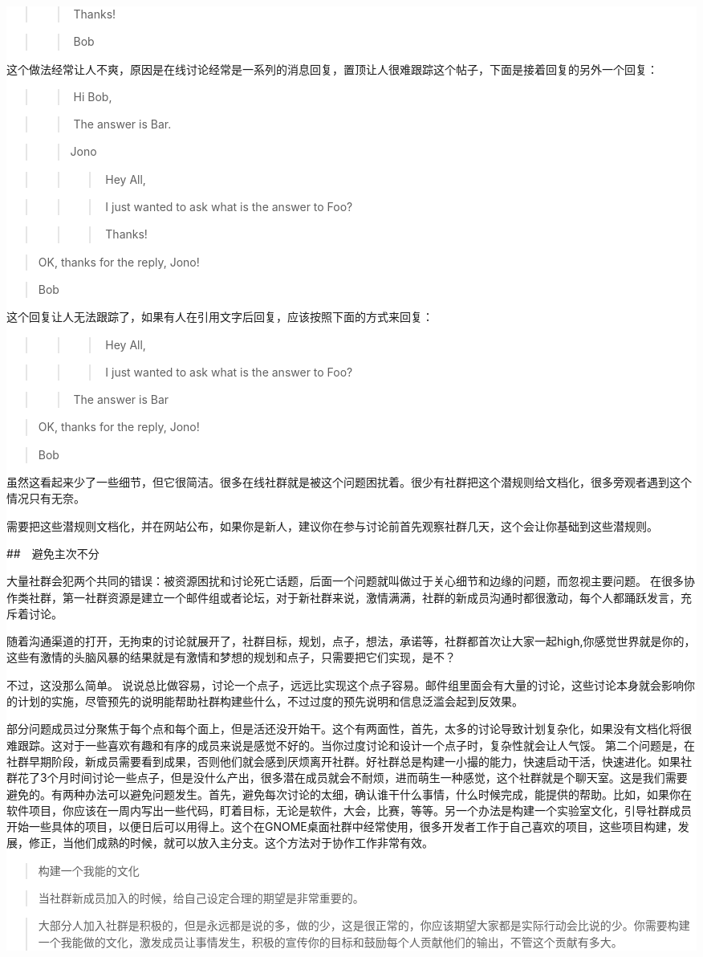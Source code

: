>> Thanks!

>> Bob

这个做法经常让人不爽，原因是在线讨论经常是一系列的消息回复，置顶让人很难跟踪这个帖子，下面是接着回复的另外一个回复：

>> Hi Bob,

>> The answer is Bar.

>>	Jono

>>> Hey All,

>>> I just wanted to ask what is the answer to Foo?

>>> Thanks!

>OK, thanks for the reply, Jono!

>Bob

这个回复让人无法跟踪了，如果有人在引用文字后回复，应该按照下面的方式来回复：

>>> Hey All,

>>> I just wanted to ask what is the answer to Foo?

>> The answer is Bar

>OK, thanks for the reply, Jono!

>Bob

虽然这看起来少了一些细节，但它很简洁。很多在线社群就是被这个问题困扰着。很少有社群把这个潜规则给文档化，很多旁观者遇到这个情况只有无奈。

需要把这些潜规则文档化，并在网站公布，如果你是新人，建议你在参与讨论前首先观察社群几天，这个会让你基础到这些潜规则。

##　避免主次不分

大量社群会犯两个共同的错误：被资源困扰和讨论死亡话题，后面一个问题就叫做过于关心细节和边缘的问题，而忽视主要问题。
在很多协作类社群，第一社群资源是建立一个邮件组或者论坛，对于新社群来说，激情满满，社群的新成员沟通时都很激动，每个人都踊跃发言，充斥着讨论。

随着沟通渠道的打开，无拘束的讨论就展开了，社群目标，规划，点子，想法，承诺等，社群都首次让大家一起high,你感觉世界就是你的，这些有激情的头脑风暴的结果就是有激情和梦想的规划和点子，只需要把它们实现，是不？

不过，这没那么简单。
说说总比做容易，讨论一个点子，远远比实现这个点子容易。邮件组里面会有大量的讨论，这些讨论本身就会影响你的计划的实施，尽管预先的说明能帮助社群构建些什么，不过过度的预先说明和信息泛滥会起到反效果。

部分问题成员过分聚焦于每个点和每个面上，但是活还没开始干。这个有两面性，首先，太多的讨论导致计划复杂化，如果没有文档化将很难跟踪。这对于一些喜欢有趣和有序的成员来说是感觉不好的。当你过度讨论和设计一个点子时，复杂性就会让人气馁。
第二个问题是，在社群早期阶段，新成员需要看到成果，否则他们就会感到厌烦离开社群。好社群总是构建一小撮的能力，快速启动干活，快速进化。如果社群花了3个月时间讨论一些点子，但是没什么产出，很多潜在成员就会不耐烦，进而萌生一种感觉，这个社群就是个聊天室。这是我们需要避免的。有两种办法可以避免问题发生。首先，避免每次讨论的太细，确认谁干什么事情，什么时候完成，能提供的帮助。比如，如果你在软件项目，你应该在一周内写出一些代码，盯着目标，无论是软件，大会，比赛，等等。另一个办法是构建一个实验室文化，引导社群成员开始一些具体的项目，以便日后可以用得上。这个在GNOME桌面社群中经常使用，很多开发者工作于自己喜欢的项目，这些项目构建，发展，修正，当他们成熟的时候，就可以放入主分支。这个方法对于协作工作非常有效。


>    构建一个我能的文化

> 当社群新成员加入的时候，给自己设定合理的期望是非常重要的。

> 大部分人加入社群是积极的，但是永远都是说的多，做的少，这是很正常的，你应该期望大家都是实际行动会比说的少。你需要构建一个我能做的文化，激发成员让事情发生，积极的宣传你的目标和鼓励每个人贡献他们的输出，不管这个贡献有多大。
